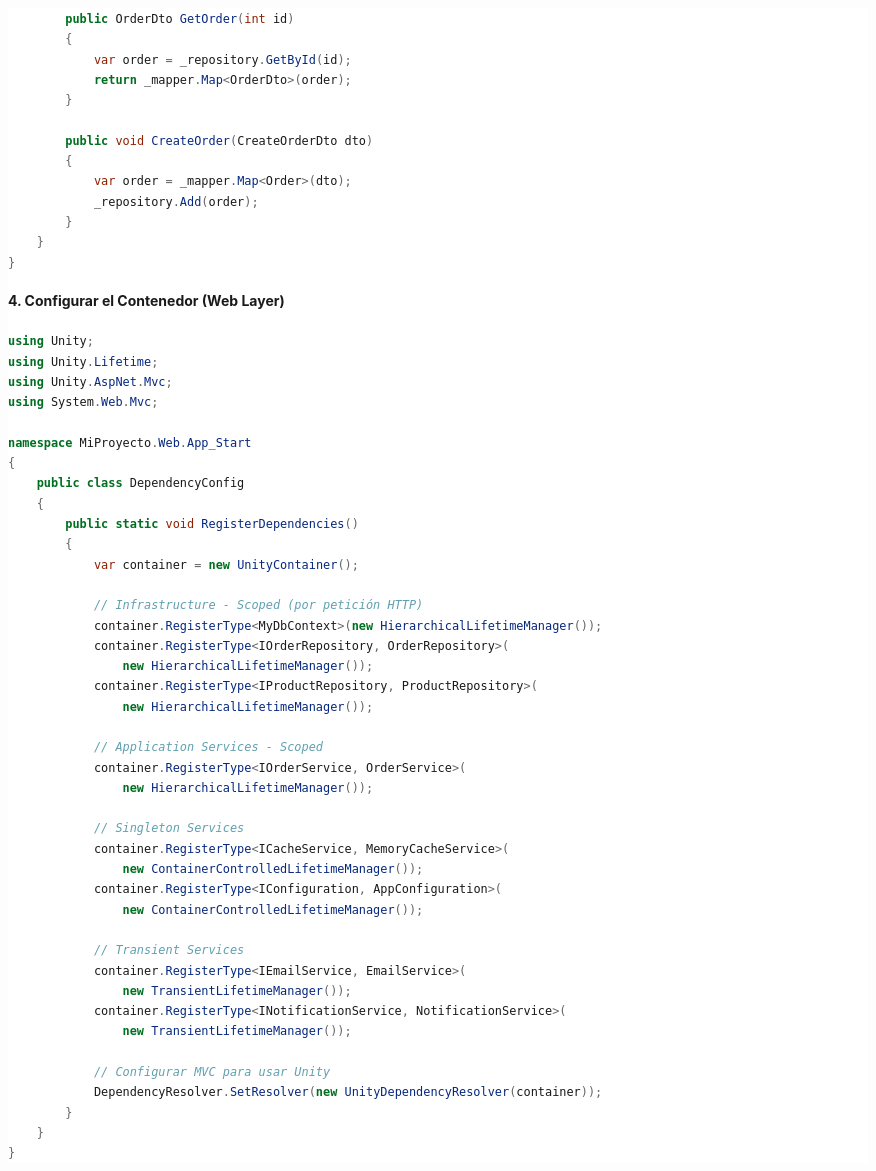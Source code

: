 ```csharp
        public OrderDto GetOrder(int id)
        {
            var order = _repository.GetById(id);
            return _mapper.Map<OrderDto>(order);
        }
        
        public void CreateOrder(CreateOrderDto dto)
        {
            var order = _mapper.Map<Order>(dto);
            _repository.Add(order);
        }
    }
}
```

#### 4. Configurar el Contenedor (Web Layer)

```csharp
using Unity;
using Unity.Lifetime;
using Unity.AspNet.Mvc;
using System.Web.Mvc;

namespace MiProyecto.Web.App_Start
{
    public class DependencyConfig
    {
        public static void RegisterDependencies()
        {
            var container = new UnityContainer();
            
            // Infrastructure - Scoped (por petición HTTP)
            container.RegisterType<MyDbContext>(new HierarchicalLifetimeManager());
            container.RegisterType<IOrderRepository, OrderRepository>(
                new HierarchicalLifetimeManager());
            container.RegisterType<IProductRepository, ProductRepository>(
                new HierarchicalLifetimeManager());
            
            // Application Services - Scoped
            container.RegisterType<IOrderService, OrderService>(
                new HierarchicalLifetimeManager());
            
            // Singleton Services
            container.RegisterType<ICacheService, MemoryCacheService>(
                new ContainerControlledLifetimeManager());
            container.RegisterType<IConfiguration, AppConfiguration>(
                new ContainerControlledLifetimeManager());
            
            // Transient Services
            container.RegisterType<IEmailService, EmailService>(
                new TransientLifetimeManager());
            container.RegisterType<INotificationService, NotificationService>(
                new TransientLifetimeManager());
            
            // Configurar MVC para usar Unity
            DependencyResolver.SetResolver(new UnityDependencyResolver(container));
        }
    }
}
```
